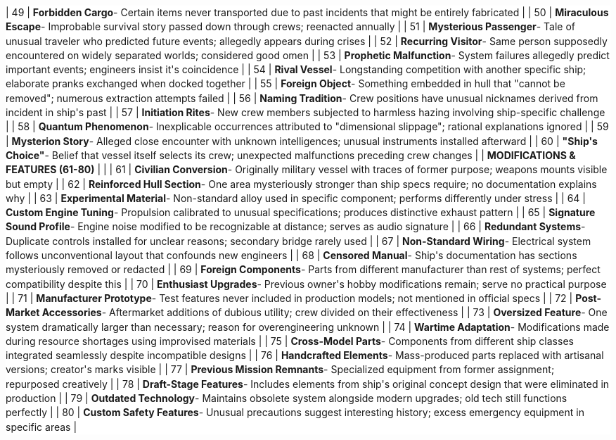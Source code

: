 | 49                                          | **Forbidden Cargo**- Certain items never transported due to past incidents that might be entirely fabricated                       |
| 50                                          | **Miraculous Escape**- Improbable survival story passed down through crews; reenacted annually                                     |
| 51                                          | **Mysterious Passenger**- Tale of unusual traveler who predicted future events; allegedly appears during crises                    |
| 52                                          | **Recurring Visitor**- Same person supposedly encountered on widely separated worlds; considered good omen                         |
| 53                                          | **Prophetic Malfunction**- System failures allegedly predict important events; engineers insist it's coincidence                   |
| 54                                          | **Rival Vessel**- Longstanding competition with another specific ship; elaborate pranks exchanged when docked together             |
| 55                                          | **Foreign Object**- Something embedded in hull that "cannot be removed"; numerous extraction attempts failed                       |
| 56                                          | **Naming Tradition**- Crew positions have unusual nicknames derived from incident in ship's past                                   |
| 57                                          | **Initiation Rites**- New crew members subjected to harmless hazing involving ship-specific challenge                              |
| 58                                          | **Quantum Phenomenon**- Inexplicable occurrences attributed to "dimensional slippage"; rational explanations ignored               |
| 59                                          | **Mysterion Story**- Alleged close encounter with unknown intelligences; unusual instruments installed afterward                   |
| 60                                          | **"Ship's Choice"**- Belief that vessel itself selects its crew; unexpected malfunctions preceding crew changes                    |
| **MODIFICATIONS & FEATURES (61-80)**  |                                                                                                                                          |
| 61                                          | **Civilian Conversion**- Originally military vessel with traces of former purpose; weapons mounts visible but empty                |
| 62                                          | **Reinforced Hull Section**- One area mysteriously stronger than ship specs require; no documentation explains why                 |
| 63                                          | **Experimental Material**- Non-standard alloy used in specific component; performs differently under stress                        |
| 64                                          | **Custom Engine Tuning**- Propulsion calibrated to unusual specifications; produces distinctive exhaust pattern                    |
| 65                                          | **Signature Sound Profile**- Engine noise modified to be recognizable at distance; serves as audio signature                       |
| 66                                          | **Redundant Systems**- Duplicate controls installed for unclear reasons; secondary bridge rarely used                              |
| 67                                          | **Non-Standard Wiring**- Electrical system follows unconventional layout that confounds new engineers                              |
| 68                                          | **Censored Manual**- Ship's documentation has sections mysteriously removed or redacted                                            |
| 69                                          | **Foreign Components**- Parts from different manufacturer than rest of systems; perfect compatibility despite this                 |
| 70                                          | **Enthusiast Upgrades**- Previous owner's hobby modifications remain; serve no practical purpose                                   |
| 71                                          | **Manufacturer Prototype**- Test features never included in production models; not mentioned in official specs                     |
| 72                                          | **Post-Market Accessories**- Aftermarket additions of dubious utility; crew divided on their effectiveness                         |
| 73                                          | **Oversized Feature**- One system dramatically larger than necessary; reason for overengineering unknown                           |
| 74                                          | **Wartime Adaptation**- Modifications made during resource shortages using improvised materials                                    |
| 75                                          | **Cross-Model Parts**- Components from different ship classes integrated seamlessly despite incompatible designs                   |
| 76                                          | **Handcrafted Elements**- Mass-produced parts replaced with artisanal versions; creator's marks visible                            |
| 77                                          | **Previous Mission Remnants**- Specialized equipment from former assignment; repurposed creatively                                 |
| 78                                          | **Draft-Stage Features**- Includes elements from ship's original concept design that were eliminated in production                 |
| 79                                          | **Outdated Technology**- Maintains obsolete system alongside modern upgrades; old tech still functions perfectly                   |
| 80                                          | **Custom Safety Features**- Unusual precautions suggest interesting history; excess emergency equipment in specific areas          |